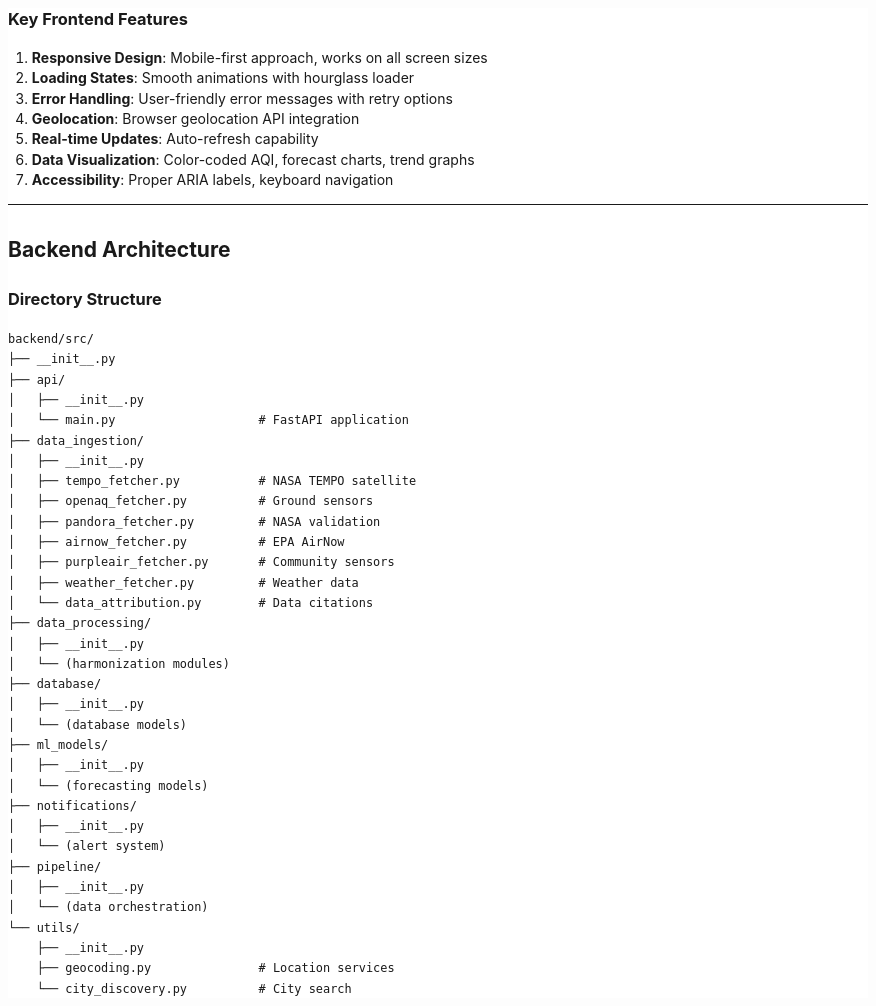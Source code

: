 ### **Key Frontend Features**

1. **Responsive Design**: Mobile-first approach, works on all screen sizes
2. **Loading States**: Smooth animations with hourglass loader
3. **Error Handling**: User-friendly error messages with retry options
4. **Geolocation**: Browser geolocation API integration
5. **Real-time Updates**: Auto-refresh capability
6. **Data Visualization**: Color-coded AQI, forecast charts, trend graphs
7. **Accessibility**: Proper ARIA labels, keyboard navigation

---

## **Backend Architecture**

### **Directory Structure**

```
backend/src/
├── __init__.py
├── api/
│   ├── __init__.py
│   └── main.py                    # FastAPI application
├── data_ingestion/
│   ├── __init__.py
│   ├── tempo_fetcher.py           # NASA TEMPO satellite
│   ├── openaq_fetcher.py          # Ground sensors
│   ├── pandora_fetcher.py         # NASA validation
│   ├── airnow_fetcher.py          # EPA AirNow
│   ├── purpleair_fetcher.py       # Community sensors
│   ├── weather_fetcher.py         # Weather data
│   └── data_attribution.py        # Data citations
├── data_processing/
│   ├── __init__.py
│   └── (harmonization modules)
├── database/
│   ├── __init__.py
│   └── (database models)
├── ml_models/
│   ├── __init__.py
│   └── (forecasting models)
├── notifications/
│   ├── __init__.py
│   └── (alert system)
├── pipeline/
│   ├── __init__.py
│   └── (data orchestration)
└── utils/
    ├── __init__.py
    ├── geocoding.py               # Location services
    └── city_discovery.py          # City search
```
